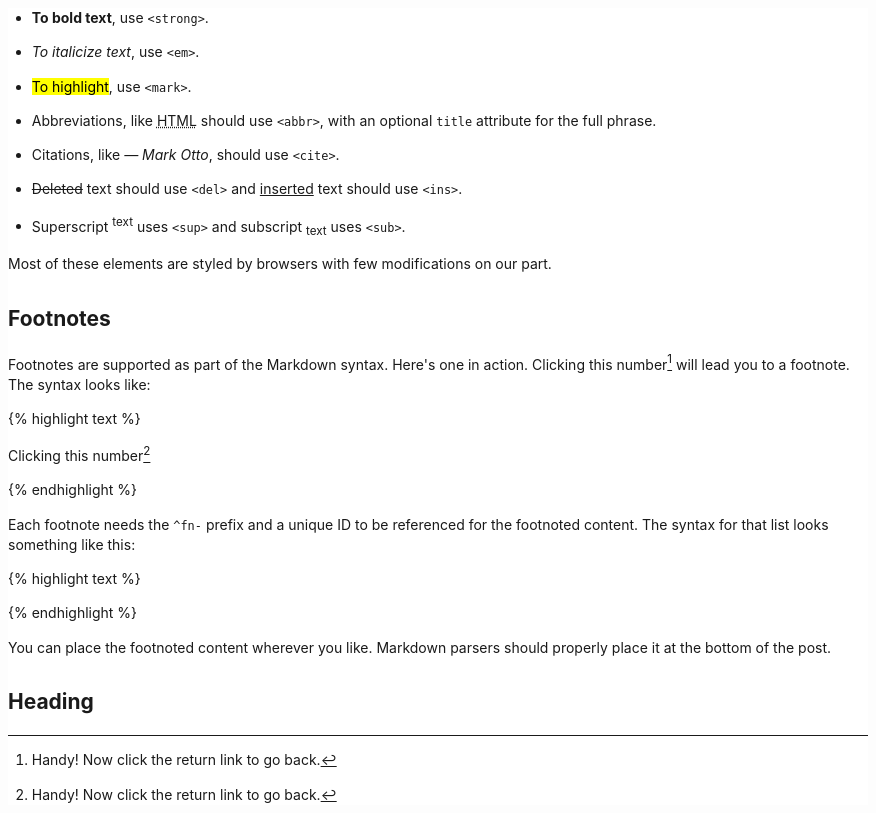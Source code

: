 

- **To bold text**, use `<strong>`.


- *To italicize text*, use `<em>`.


- <mark>To highlight</mark>, use `<mark>`.


- Abbreviations, like <abbr title="HyperText Markup Langage">HTML</abbr> should use `<abbr>`, with an optional `title` attribute for the full phrase.


- Citations, like <cite>&mdash; Mark Otto</cite>, should use `<cite>`.


- <del>Deleted</del> text should use `<del>` and <ins>inserted</ins> text should use `<ins>`.


- Superscript <sup>text</sup> uses `<sup>` and subscript <sub>text</sub> uses `<sub>`.



Most of these elements are styled by browsers with few modifications on our part.



## Footnotes



Footnotes are supported as part of the Markdown syntax. Here's one in action. Clicking this number[^fn-sample_footnote] will lead you to a footnote. The syntax looks like:



{% highlight text %}


Clicking this number[^fn-sample_footnote]


{% endhighlight %}



Each footnote needs the `^fn-` prefix and a unique ID to be referenced for the footnoted content. The syntax for that list looks something like this:



{% highlight text %}


[^fn-sample_footnote]: Handy! Now click the return link to go back.


{% endhighlight %}



You can place the footnoted content wherever you like. Markdown parsers should properly place it at the bottom of the post.



## Heading

